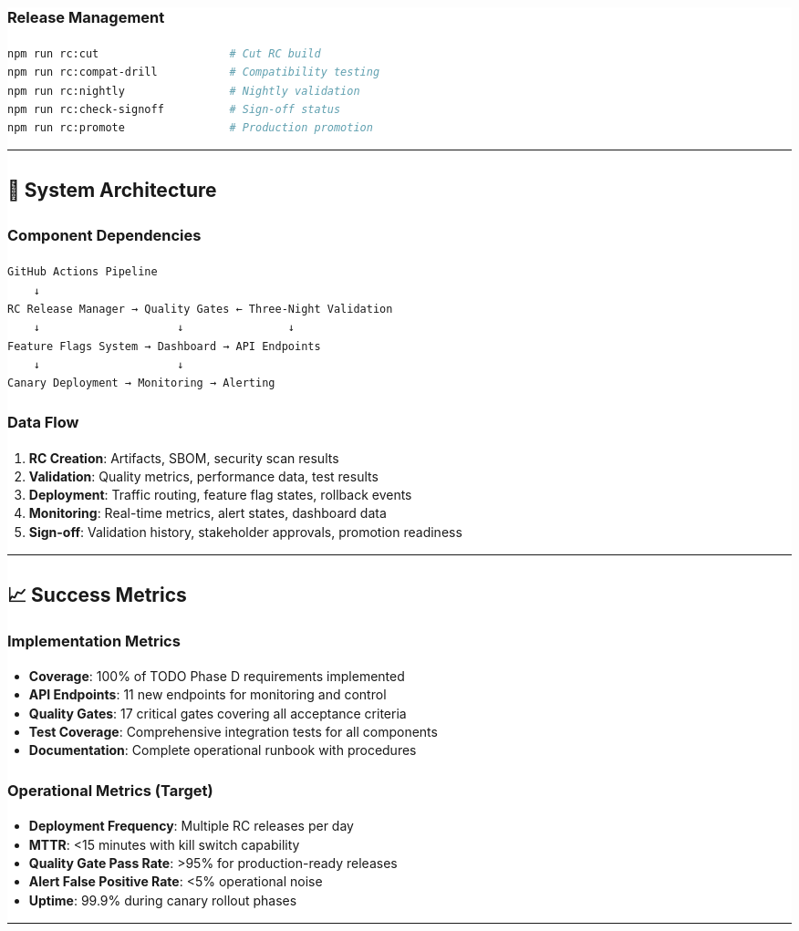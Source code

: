 ### Release Management
```bash
npm run rc:cut                    # Cut RC build
npm run rc:compat-drill           # Compatibility testing
npm run rc:nightly                # Nightly validation
npm run rc:check-signoff          # Sign-off status
npm run rc:promote                # Production promotion
```

---

## 🔧 System Architecture

### Component Dependencies
```
GitHub Actions Pipeline
    ↓
RC Release Manager → Quality Gates ← Three-Night Validation
    ↓                     ↓                ↓
Feature Flags System → Dashboard → API Endpoints
    ↓                     ↓
Canary Deployment → Monitoring → Alerting
```

### Data Flow
1. **RC Creation**: Artifacts, SBOM, security scan results
2. **Validation**: Quality metrics, performance data, test results  
3. **Deployment**: Traffic routing, feature flag states, rollback events
4. **Monitoring**: Real-time metrics, alert states, dashboard data
5. **Sign-off**: Validation history, stakeholder approvals, promotion readiness

---

## 📈 Success Metrics

### Implementation Metrics
- **Coverage**: 100% of TODO Phase D requirements implemented
- **API Endpoints**: 11 new endpoints for monitoring and control
- **Quality Gates**: 17 critical gates covering all acceptance criteria  
- **Test Coverage**: Comprehensive integration tests for all components
- **Documentation**: Complete operational runbook with procedures

### Operational Metrics (Target)
- **Deployment Frequency**: Multiple RC releases per day
- **MTTR**: <15 minutes with kill switch capability  
- **Quality Gate Pass Rate**: >95% for production-ready releases
- **Alert False Positive Rate**: <5% operational noise
- **Uptime**: 99.9% during canary rollout phases

---
